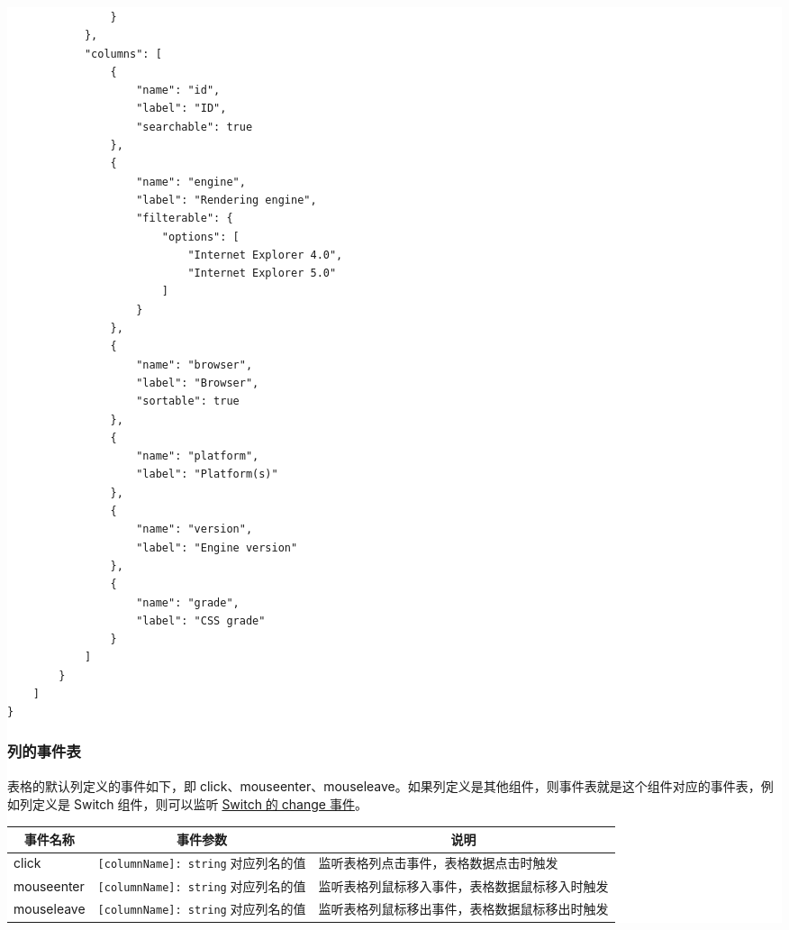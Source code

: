 ```schema: scope="body"
                }
            },
            "columns": [
                {
                    "name": "id",
                    "label": "ID",
                    "searchable": true
                },
                {
                    "name": "engine",
                    "label": "Rendering engine",
                    "filterable": {
                        "options": [
                            "Internet Explorer 4.0",
                            "Internet Explorer 5.0"
                        ]
                    }
                },
                {
                    "name": "browser",
                    "label": "Browser",
                    "sortable": true
                },
                {
                    "name": "platform",
                    "label": "Platform(s)"
                },
                {
                    "name": "version",
                    "label": "Engine version"
                },
                {
                    "name": "grade",
                    "label": "CSS grade"
                }
            ]
        }
    ]
}
```

### 列的事件表

表格的默认列定义的事件如下，即 click、mouseenter、mouseleave。如果列定义是其他组件，则事件表就是这个组件对应的事件表，例如列定义是 Switch 组件，则可以监听 [Switch 的 change 事件](./form/switch#%E4%BA%8B%E4%BB%B6%E8%A1%A8)。

| 事件名称   | 事件参数                            | 说明                                           |
| ---------- | ----------------------------------- | ---------------------------------------------- |
| click      | `[columnName]: string` 对应列名的值 | 监听表格列点击事件，表格数据点击时触发         |
| mouseenter | `[columnName]: string` 对应列名的值 | 监听表格列鼠标移入事件，表格数据鼠标移入时触发 |
| mouseleave | `[columnName]: string` 对应列名的值 | 监听表格列鼠标移出事件，表格数据鼠标移出时触发 |
